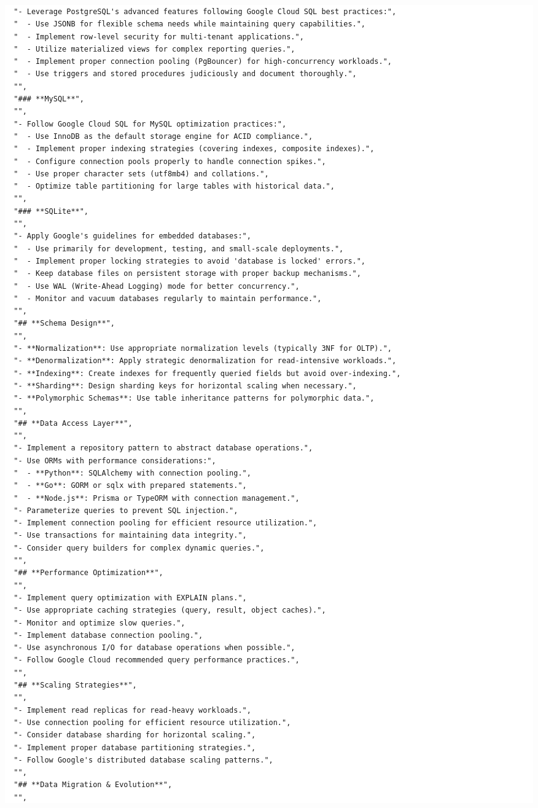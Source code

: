       "- Leverage PostgreSQL's advanced features following Google Cloud SQL best practices:",
      "  - Use JSONB for flexible schema needs while maintaining query capabilities.",
      "  - Implement row-level security for multi-tenant applications.",
      "  - Utilize materialized views for complex reporting queries.",
      "  - Implement proper connection pooling (PgBouncer) for high-concurrency workloads.",
      "  - Use triggers and stored procedures judiciously and document thoroughly.",
      "",
      "### **MySQL**",
      "",
      "- Follow Google Cloud SQL for MySQL optimization practices:",
      "  - Use InnoDB as the default storage engine for ACID compliance.",
      "  - Implement proper indexing strategies (covering indexes, composite indexes).",
      "  - Configure connection pools properly to handle connection spikes.",
      "  - Use proper character sets (utf8mb4) and collations.",
      "  - Optimize table partitioning for large tables with historical data.",
      "",
      "### **SQLite**",
      "",
      "- Apply Google's guidelines for embedded databases:",
      "  - Use primarily for development, testing, and small-scale deployments.",
      "  - Implement proper locking strategies to avoid 'database is locked' errors.",
      "  - Keep database files on persistent storage with proper backup mechanisms.",
      "  - Use WAL (Write-Ahead Logging) mode for better concurrency.",
      "  - Monitor and vacuum databases regularly to maintain performance.",
      "",
      "## **Schema Design**",
      "",
      "- **Normalization**: Use appropriate normalization levels (typically 3NF for OLTP).",
      "- **Denormalization**: Apply strategic denormalization for read-intensive workloads.",
      "- **Indexing**: Create indexes for frequently queried fields but avoid over-indexing.",
      "- **Sharding**: Design sharding keys for horizontal scaling when necessary.",
      "- **Polymorphic Schemas**: Use table inheritance patterns for polymorphic data.",
      "",
      "## **Data Access Layer**",
      "",
      "- Implement a repository pattern to abstract database operations.",
      "- Use ORMs with performance considerations:",
      "  - **Python**: SQLAlchemy with connection pooling.",
      "  - **Go**: GORM or sqlx with prepared statements.",
      "  - **Node.js**: Prisma or TypeORM with connection management.",
      "- Parameterize queries to prevent SQL injection.",
      "- Implement connection pooling for efficient resource utilization.",
      "- Use transactions for maintaining data integrity.",
      "- Consider query builders for complex dynamic queries.",
      "",
      "## **Performance Optimization**",
      "",
      "- Implement query optimization with EXPLAIN plans.",
      "- Use appropriate caching strategies (query, result, object caches).",
      "- Monitor and optimize slow queries.",
      "- Implement database connection pooling.",
      "- Use asynchronous I/O for database operations when possible.",
      "- Follow Google Cloud recommended query performance practices.",
      "",
      "## **Scaling Strategies**",
      "",
      "- Implement read replicas for read-heavy workloads.",
      "- Use connection pooling for efficient resource utilization.",
      "- Consider database sharding for horizontal scaling.",
      "- Implement proper database partitioning strategies.",
      "- Follow Google's distributed database scaling patterns.",
      "",
      "## **Data Migration & Evolution**",
      "",